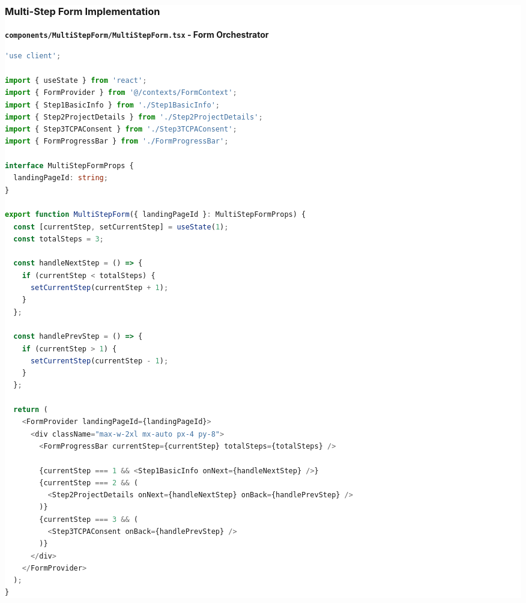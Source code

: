 
### Multi-Step Form Implementation

**`components/MultiStepForm/MultiStepForm.tsx` - Form Orchestrator**
```typescript
'use client';

import { useState } from 'react';
import { FormProvider } from '@/contexts/FormContext';
import { Step1BasicInfo } from './Step1BasicInfo';
import { Step2ProjectDetails } from './Step2ProjectDetails';
import { Step3TCPAConsent } from './Step3TCPAConsent';
import { FormProgressBar } from './FormProgressBar';

interface MultiStepFormProps {
  landingPageId: string;
}

export function MultiStepForm({ landingPageId }: MultiStepFormProps) {
  const [currentStep, setCurrentStep] = useState(1);
  const totalSteps = 3;

  const handleNextStep = () => {
    if (currentStep < totalSteps) {
      setCurrentStep(currentStep + 1);
    }
  };

  const handlePrevStep = () => {
    if (currentStep > 1) {
      setCurrentStep(currentStep - 1);
    }
  };

  return (
    <FormProvider landingPageId={landingPageId}>
      <div className="max-w-2xl mx-auto px-4 py-8">
        <FormProgressBar currentStep={currentStep} totalSteps={totalSteps} />

        {currentStep === 1 && <Step1BasicInfo onNext={handleNextStep} />}
        {currentStep === 2 && (
          <Step2ProjectDetails onNext={handleNextStep} onBack={handlePrevStep} />
        )}
        {currentStep === 3 && (
          <Step3TCPAConsent onBack={handlePrevStep} />
        )}
      </div>
    </FormProvider>
  );
}
```
